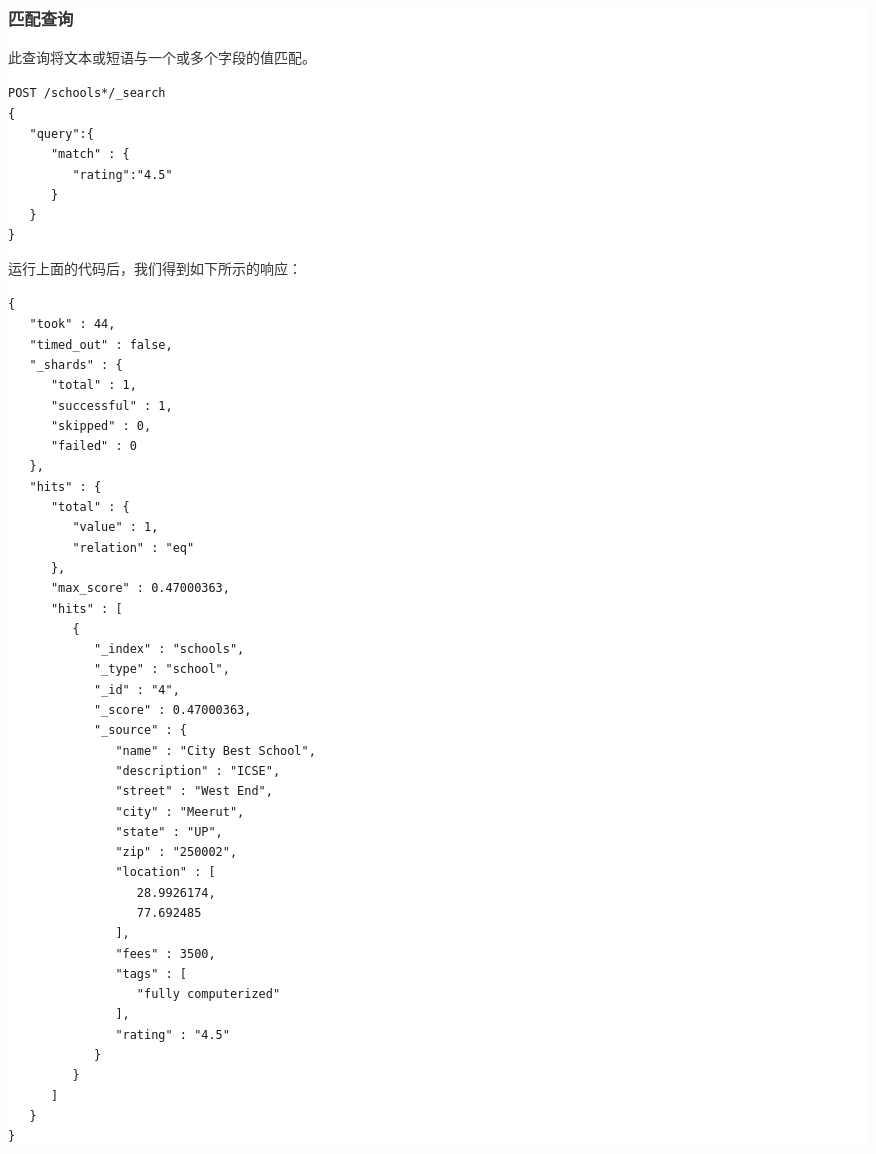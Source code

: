 ### <font style="color:rgb(51, 51, 51);">匹配查询</font>
<font style="color:rgb(51, 51, 51);">此查询将文本或短语与一个或多个字段的值匹配。</font>

```plain
POST /schools*/_search
{
   "query":{
      "match" : {
         "rating":"4.5"
      }
   }
}
```

<font style="color:rgb(51, 51, 51);">运行上面的代码后，我们得到如下所示的响应：</font>

```plain
{
   "took" : 44,
   "timed_out" : false,
   "_shards" : {
      "total" : 1,
      "successful" : 1,
      "skipped" : 0,
      "failed" : 0
   },
   "hits" : {
      "total" : {
         "value" : 1,
         "relation" : "eq"
      },
      "max_score" : 0.47000363,
      "hits" : [
         {
            "_index" : "schools",
            "_type" : "school",
            "_id" : "4",
            "_score" : 0.47000363,
            "_source" : {
               "name" : "City Best School",
               "description" : "ICSE",
               "street" : "West End",
               "city" : "Meerut",
               "state" : "UP",
               "zip" : "250002",
               "location" : [
                  28.9926174,
                  77.692485
               ],
               "fees" : 3500,
               "tags" : [
                  "fully computerized"
               ],
               "rating" : "4.5"
            }
         }
      ]
   }
}
```
